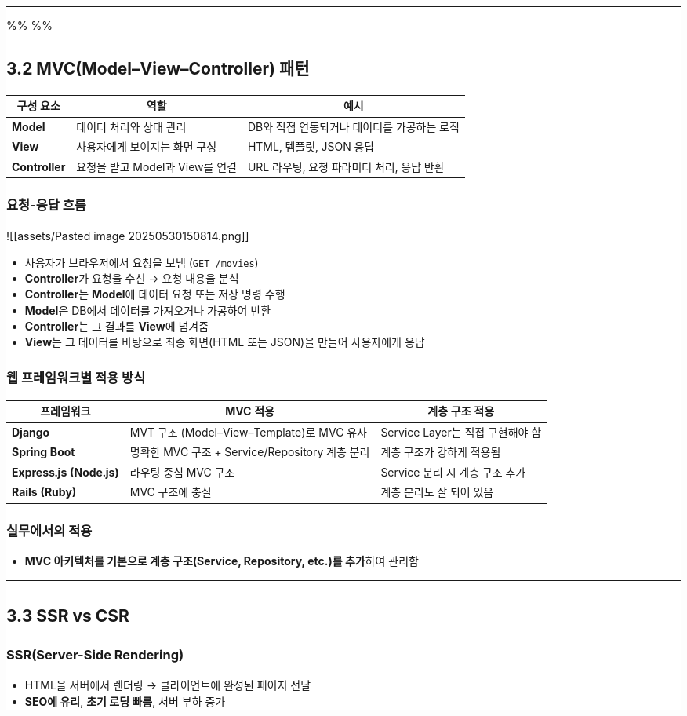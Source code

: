 ```python
```

---
%% %%
## 3.2 MVC(Model–View–Controller) 패턴

|구성 요소|역할|예시|
|---|---|---|
|**Model**|데이터 처리와 상태 관리|DB와 직접 연동되거나 데이터를 가공하는 로직|
|**View**|사용자에게 보여지는 화면 구성|HTML, 템플릿, JSON 응답|
|**Controller**|요청을 받고 Model과 View를 연결|URL 라우팅, 요청 파라미터 처리, 응답 반환|

### 요청-응답 흐름

![[assets/Pasted image 20250530150814.png]]


- 사용자가 브라우저에서 요청을 보냄 (`GET /movies`)
- **Controller**가 요청을 수신 → 요청 내용을 분석
- **Controller**는 **Model**에 데이터 요청 또는 저장 명령 수행
- **Model**은 DB에서 데이터를 가져오거나 가공하여 반환
- **Controller**는 그 결과를 **View**에 넘겨줌
- **View**는 그 데이터를 바탕으로 최종 화면(HTML 또는 JSON)을 만들어 사용자에게 응답

### 웹 프레임워크별 적용 방식

|프레임워크|MVC 적용|계층 구조 적용|
|---|---|---|
|**Django**|MVT 구조 (Model–View–Template)로 MVC 유사|Service Layer는 직접 구현해야 함|
|**Spring Boot**|명확한 MVC 구조 + Service/Repository 계층 분리|계층 구조가 강하게 적용됨|
|**Express.js (Node.js)**|라우팅 중심 MVC 구조|Service 분리 시 계층 구조 추가|
|**Rails (Ruby)**|MVC 구조에 충실|계층 분리도 잘 되어 있음|

### 실무에서의 적용

- **MVC 아키텍처를 기본으로 계층 구조(Service, Repository, etc.)를 추가**하여 관리함

---

## 3.3 SSR vs CSR

### SSR(Server-Side Rendering)

- HTML을 서버에서 렌더링 → 클라이언트에 완성된 페이지 전달
- **SEO에 유리**, **초기 로딩 빠름**, 서버 부하 증가
